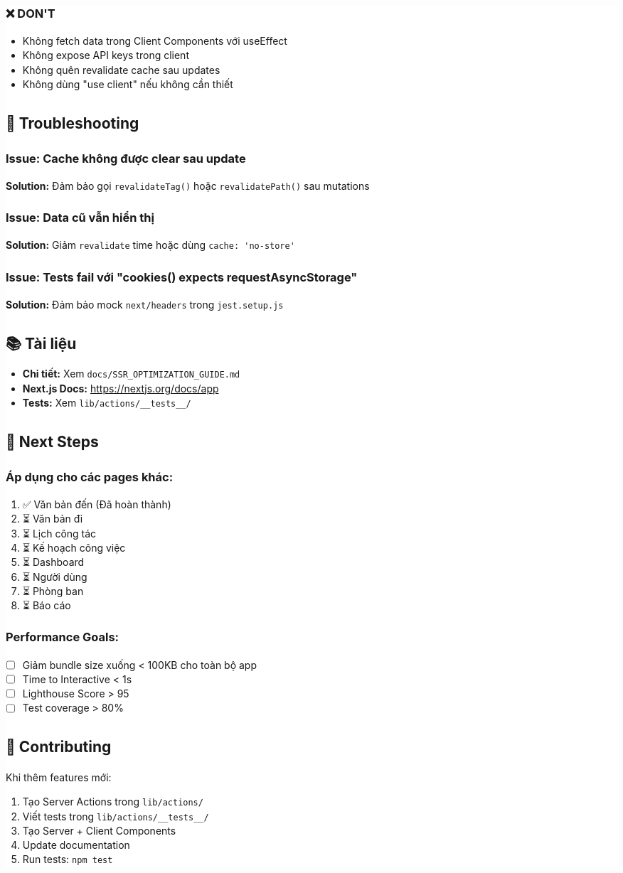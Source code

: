 ### ❌ DON'T
- Không fetch data trong Client Components với useEffect
- Không expose API keys trong client
- Không quên revalidate cache sau updates
- Không dùng "use client" nếu không cần thiết

## 🔧 Troubleshooting

### Issue: Cache không được clear sau update
**Solution:** Đảm bảo gọi `revalidateTag()` hoặc `revalidatePath()` sau mutations

### Issue: Data cũ vẫn hiển thị
**Solution:** Giảm `revalidate` time hoặc dùng `cache: 'no-store'`

### Issue: Tests fail với "cookies() expects requestAsyncStorage"
**Solution:** Đảm bảo mock `next/headers` trong `jest.setup.js`

## 📚 Tài liệu

- **Chi tiết:** Xem `docs/SSR_OPTIMIZATION_GUIDE.md`
- **Next.js Docs:** https://nextjs.org/docs/app
- **Tests:** Xem `lib/actions/__tests__/`

## 🎯 Next Steps

### Áp dụng cho các pages khác:
1. ✅ Văn bản đến (Đã hoàn thành)
2. ⏳ Văn bản đi
3. ⏳ Lịch công tác
4. ⏳ Kế hoạch công việc
5. ⏳ Dashboard
6. ⏳ Người dùng
7. ⏳ Phòng ban
8. ⏳ Báo cáo

### Performance Goals:
- [ ] Giảm bundle size xuống < 100KB cho toàn bộ app
- [ ] Time to Interactive < 1s
- [ ] Lighthouse Score > 95
- [ ] Test coverage > 80%

## 🤝 Contributing

Khi thêm features mới:
1. Tạo Server Actions trong `lib/actions/`
2. Viết tests trong `lib/actions/__tests__/`
3. Tạo Server + Client Components
4. Update documentation
5. Run tests: `npm test`
